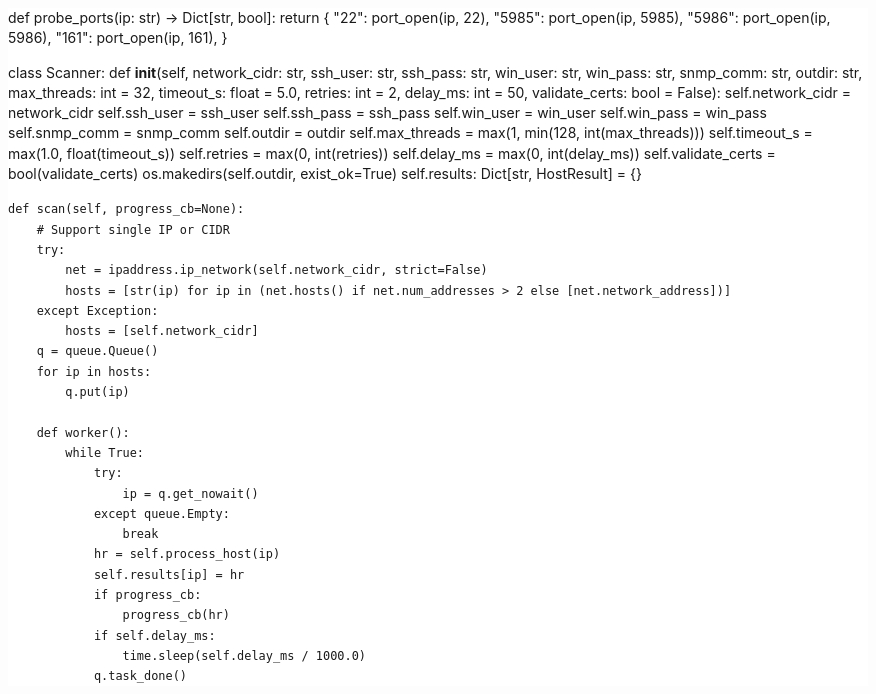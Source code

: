 def probe_ports(ip: str) -> Dict[str, bool]:
    return {
        "22": port_open(ip, 22),
        "5985": port_open(ip, 5985),
        "5986": port_open(ip, 5986),
        "161": port_open(ip, 161),
    }


class Scanner:
    def __init__(self, network_cidr: str, ssh_user: str, ssh_pass: str,
                 win_user: str, win_pass: str, snmp_comm: str, outdir: str,
                 max_threads: int = 32, timeout_s: float = 5.0, retries: int = 2, delay_ms: int = 50, validate_certs: bool = False):
        self.network_cidr = network_cidr
        self.ssh_user = ssh_user
        self.ssh_pass = ssh_pass
        self.win_user = win_user
        self.win_pass = win_pass
        self.snmp_comm = snmp_comm
        self.outdir = outdir
        self.max_threads = max(1, min(128, int(max_threads)))
        self.timeout_s = max(1.0, float(timeout_s))
        self.retries = max(0, int(retries))
        self.delay_ms = max(0, int(delay_ms))
        self.validate_certs = bool(validate_certs)
        os.makedirs(self.outdir, exist_ok=True)
        self.results: Dict[str, HostResult] = {}

    def scan(self, progress_cb=None):
        # Support single IP or CIDR
        try:
            net = ipaddress.ip_network(self.network_cidr, strict=False)
            hosts = [str(ip) for ip in (net.hosts() if net.num_addresses > 2 else [net.network_address])]
        except Exception:
            hosts = [self.network_cidr]
        q = queue.Queue()
        for ip in hosts:
            q.put(ip)

        def worker():
            while True:
                try:
                    ip = q.get_nowait()
                except queue.Empty:
                    break
                hr = self.process_host(ip)
                self.results[ip] = hr
                if progress_cb:
                    progress_cb(hr)
                if self.delay_ms:
                    time.sleep(self.delay_ms / 1000.0)
                q.task_done()
